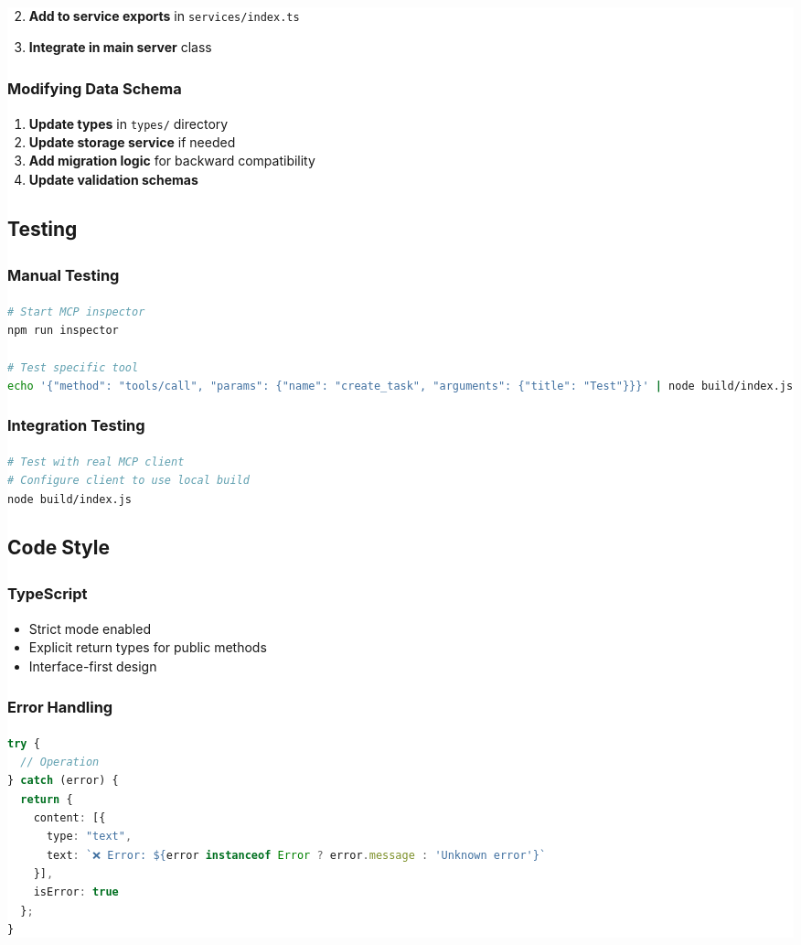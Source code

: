 2. **Add to service exports** in `services/index.ts`

3. **Integrate in main server** class

### Modifying Data Schema

1. **Update types** in `types/` directory
2. **Update storage service** if needed
3. **Add migration logic** for backward compatibility
4. **Update validation schemas**

## Testing

### Manual Testing
```bash
# Start MCP inspector
npm run inspector

# Test specific tool
echo '{"method": "tools/call", "params": {"name": "create_task", "arguments": {"title": "Test"}}}' | node build/index.js
```

### Integration Testing
```bash
# Test with real MCP client
# Configure client to use local build
node build/index.js
```

## Code Style

### TypeScript
- Strict mode enabled
- Explicit return types for public methods
- Interface-first design

### Error Handling
```typescript
try {
  // Operation
} catch (error) {
  return {
    content: [{
      type: "text",
      text: `❌ Error: ${error instanceof Error ? error.message : 'Unknown error'}`
    }],
    isError: true
  };
}
```
